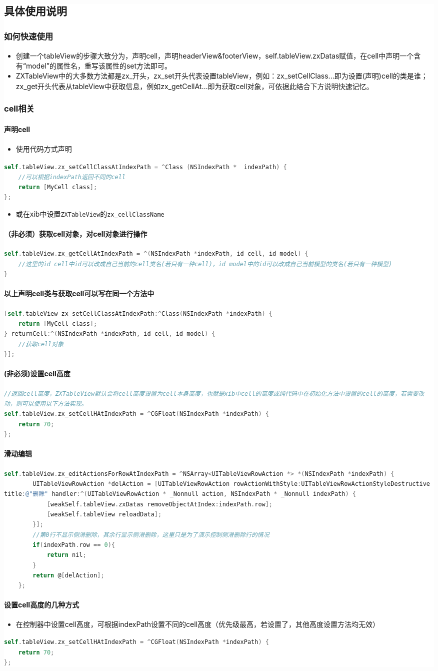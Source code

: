 ## 具体使用说明
### 如何快速使用
* 创建一个tableView的步骤大致分为，声明cell，声明headerView&footerView，self.tableView.zxDatas赋值，在cell中声明一个含有“model”的属性名，重写该属性的set方法即可。
* ZXTableView中的大多数方法都是zx_开头，zx_set开头代表设置tableView，例如：zx_setCellClass...即为设置(声明)cell的类是谁；zx_get开头代表从tableView中获取信息，例如zx_getCellAt...即为获取cell对象，可依据此结合下方说明快速记忆。
### cell相关
#### 声明cell
* 使用代码方式声明
```objective-c
self.tableView.zx_setCellClassAtIndexPath = ^Class (NSIndexPath *  indexPath) {
    //可以根据indexPath返回不同的cell
    return [MyCell class];
};
```
* 或在xib中设置`ZXTableView`的`zx_cellClassName`

#### （非必须）获取cell对象，对cell对象进行操作
```objective-c
self.tableView.zx_getCellAtIndexPath = ^(NSIndexPath *indexPath, id cell, id model) {
    //这里的id cell中id可以改成自己当前的cell类名(若只有一种cell)，id model中的id可以改成自己当前模型的类名(若只有一种模型)
}
```
#### 以上声明cell类与获取cell可以写在同一个方法中
```objective-c
[self.tableView zx_setCellClassAtIndexPath:^Class(NSIndexPath *indexPath) {
    return [MyCell class];
} returnCell:^(NSIndexPath *indexPath, id cell, id model) {
    //获取cell对象
}];
```
#### (非必须)设置cell高度
```objective-c
//返回cell高度，ZXTableView默认会将cell高度设置为cell本身高度，也就是xib中cell的高度或纯代码中在初始化方法中设置的cell的高度，若需要改动，则可以使用以下方法实现。
self.tableView.zx_setCellHAtIndexPath = ^CGFloat(NSIndexPath *indexPath) {
    return 70;
};
```
#### 滑动编辑
```objective-c
self.tableView.zx_editActionsForRowAtIndexPath = ^NSArray<UITableViewRowAction *> *(NSIndexPath *indexPath) {
        UITableViewRowAction *delAction = [UITableViewRowAction rowActionWithStyle:UITableViewRowActionStyleDestructive title:@"删除" handler:^(UITableViewRowAction * _Nonnull action, NSIndexPath * _Nonnull indexPath) {
            [weakSelf.tableView.zxDatas removeObjectAtIndex:indexPath.row];
            [weakSelf.tableView reloadData];
        }];
        //第0行不显示侧滑删除，其余行显示侧滑删除，这里只是为了演示控制侧滑删除行的情况
        if(indexPath.row == 0){
            return nil;
        }
        return @[delAction];
    };
```
#### 设置cell高度的几种方式
* 在控制器中设置cell高度，可根据indexPath设置不同的cell高度（优先级最高，若设置了，其他高度设置方法均无效）
```objective-c
self.tableView.zx_setCellHAtIndexPath = ^CGFloat(NSIndexPath *indexPath) {
    return 70;
};
```